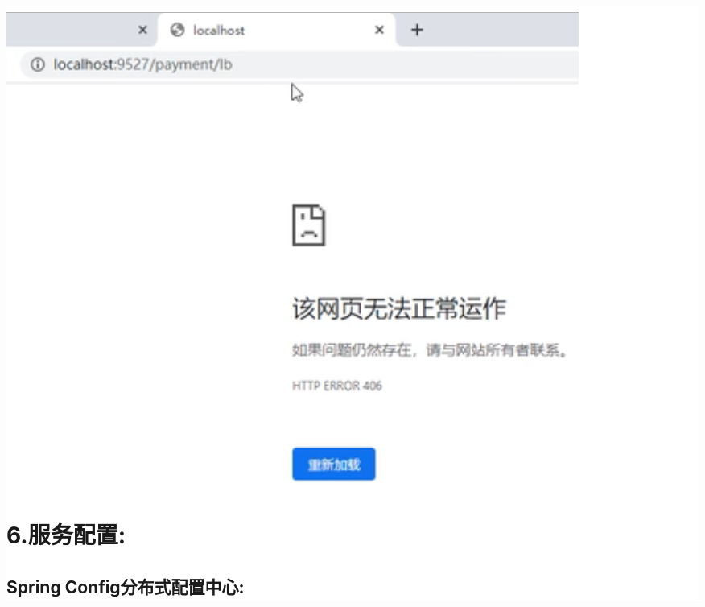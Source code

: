 ![](SpringCloud.assets/gateway%E7%9A%8445.png)



























# 6.服务配置:

## Spring Config分布式配置中心:
